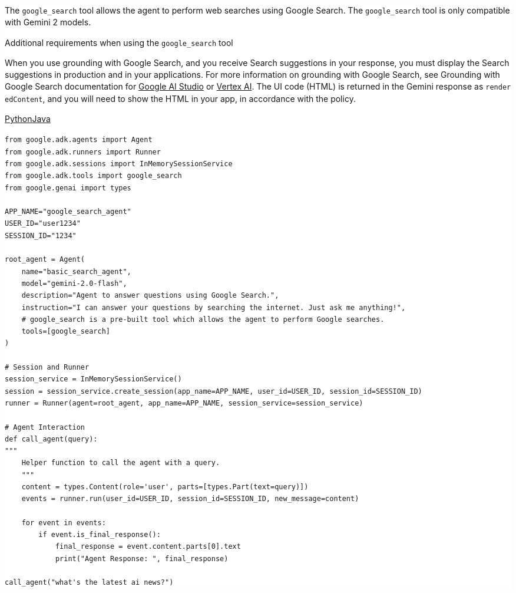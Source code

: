 The `google_search` tool allows the agent to perform web searches using Google Search. The `google_search` tool is only compatible with Gemini 2 models.

Additional requirements when using the `google_search` tool

When you use grounding with Google Search, and you receive Search suggestions in your response, you must display the Search suggestions in production and in your applications. For more information on grounding with Google Search, see Grounding with Google Search documentation for [Google AI Studio](https://ai.google.dev/gemini-api/docs/grounding/search-suggestions) or [Vertex AI](https://cloud.google.com/vertex-ai/generative-ai/docs/grounding/grounding-search-suggestions). The UI code (HTML) is returned in the Gemini response as `renderedContent`, and you will need to show the HTML in your app, in accordance with the policy.

[Python](https://google.github.io/adk-docs/tools/built-in-tools/#python)[Java](https://google.github.io/adk-docs/tools/built-in-tools/#java)

```
from google.adk.agents import Agent
from google.adk.runners import Runner
from google.adk.sessions import InMemorySessionService
from google.adk.tools import google_search
from google.genai import types

APP_NAME="google_search_agent"
USER_ID="user1234"
SESSION_ID="1234"

root_agent = Agent(
    name="basic_search_agent",
    model="gemini-2.0-flash",
    description="Agent to answer questions using Google Search.",
    instruction="I can answer your questions by searching the internet. Just ask me anything!",
    # google_search is a pre-built tool which allows the agent to perform Google searches.
    tools=[google_search]
)

# Session and Runner
session_service = InMemorySessionService()
session = session_service.create_session(app_name=APP_NAME, user_id=USER_ID, session_id=SESSION_ID)
runner = Runner(agent=root_agent, app_name=APP_NAME, session_service=session_service)

# Agent Interaction
def call_agent(query):
"""
    Helper function to call the agent with a query.
    """
    content = types.Content(role='user', parts=[types.Part(text=query)])
    events = runner.run(user_id=USER_ID, session_id=SESSION_ID, new_message=content)

    for event in events:
        if event.is_final_response():
            final_response = event.content.parts[0].text
            print("Agent Response: ", final_response)

call_agent("what's the latest ai news?")

```
